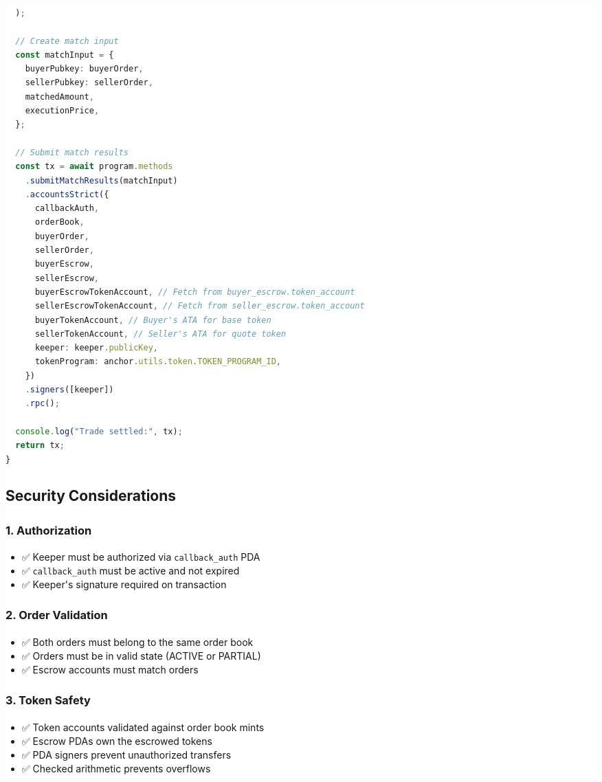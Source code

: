 ```typescript
  );

  // Create match input
  const matchInput = {
    buyerPubkey: buyerOrder,
    sellerPubkey: sellerOrder,
    matchedAmount,
    executionPrice,
  };

  // Submit match results
  const tx = await program.methods
    .submitMatchResults(matchInput)
    .accountsStrict({
      callbackAuth,
      orderBook,
      buyerOrder,
      sellerOrder,
      buyerEscrow,
      sellerEscrow,
      buyerEscrowTokenAccount, // Fetch from buyer_escrow.token_account
      sellerEscrowTokenAccount, // Fetch from seller_escrow.token_account
      buyerTokenAccount, // Buyer's ATA for base token
      sellerTokenAccount, // Seller's ATA for quote token
      keeper: keeper.publicKey,
      tokenProgram: anchor.utils.token.TOKEN_PROGRAM_ID,
    })
    .signers([keeper])
    .rpc();

  console.log("Trade settled:", tx);
  return tx;
}
```

## Security Considerations

### 1. Authorization
- ✅ Keeper must be authorized via `callback_auth` PDA
- ✅ `callback_auth` must be active and not expired
- ✅ Keeper's signature required on transaction

### 2. Order Validation
- ✅ Both orders must belong to the same order book
- ✅ Orders must be in valid state (ACTIVE or PARTIAL)
- ✅ Escrow accounts must match orders

### 3. Token Safety
- ✅ Token accounts validated against order book mints
- ✅ Escrow PDAs own the escrowed tokens
- ✅ PDA signers prevent unauthorized transfers
- ✅ Checked arithmetic prevents overflows
